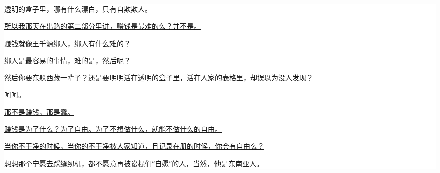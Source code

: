 透明的盒子里，哪有什么漂白，只有自欺欺人。

[所以我那天在出路的第二部分里讲，赚钱是最难的么？并不是。  
](https://mp.weixin.qq.com/s?__biz=MzU3NDc5Nzc0NQ==&mid=2247529742&idx=1&sn=d7b78a887b8653739372c82973dd6266&scene=21#wechat_redirect)

[赚钱就像王千源绑人，绑人有什么难的？  
](https://mp.weixin.qq.com/s?__biz=MzU3NDc5Nzc0NQ==&mid=2247529742&idx=1&sn=d7b78a887b8653739372c82973dd6266&scene=21#wechat_redirect)

[绑人是最容易的事情，难的是，然后呢？  
](https://mp.weixin.qq.com/s?__biz=MzU3NDc5Nzc0NQ==&mid=2247529742&idx=1&sn=d7b78a887b8653739372c82973dd6266&scene=21#wechat_redirect)

[然后你要东躲西藏一辈子？还是要明明活在透明的盒子里，活在人家的表格里，却误以为没人发现？](https://mp.weixin.qq.com/s?__biz=MzU3NDc5Nzc0NQ==&mid=2247529742&idx=1&sn=d7b78a887b8653739372c82973dd6266&scene=21#wechat_redirect)

[呵呵。](https://mp.weixin.qq.com/s?__biz=MzU3NDc5Nzc0NQ==&mid=2247529742&idx=1&sn=d7b78a887b8653739372c82973dd6266&scene=21#wechat_redirect)

[那不是赚钱，那是蠢。](https://mp.weixin.qq.com/s?__biz=MzU3NDc5Nzc0NQ==&mid=2247529742&idx=1&sn=d7b78a887b8653739372c82973dd6266&scene=21#wechat_redirect)

[赚钱是为了什么？为了自由。为了不想做什么，就能不做什么的自由。  
](https://mp.weixin.qq.com/s?__biz=MzU3NDc5Nzc0NQ==&mid=2247529742&idx=1&sn=d7b78a887b8653739372c82973dd6266&scene=21#wechat_redirect)

[当你不干净的时候，当你的不干净被人家知道，且记录在册的时候，你会有自由么？  
](https://mp.weixin.qq.com/s?__biz=MzU3NDc5Nzc0NQ==&mid=2247529742&idx=1&sn=d7b78a887b8653739372c82973dd6266&scene=21#wechat_redirect)

[想想那个宁愿去踩缝纫机，都不愿意再被讼棍们“自愿”的人，当然，他是东南亚人。](https://mp.weixin.qq.com/s?__biz=MzU3NDc5Nzc0NQ==&mid=2247529742&idx=1&sn=d7b78a887b8653739372c82973dd6266&scene=21#wechat_redirect)

